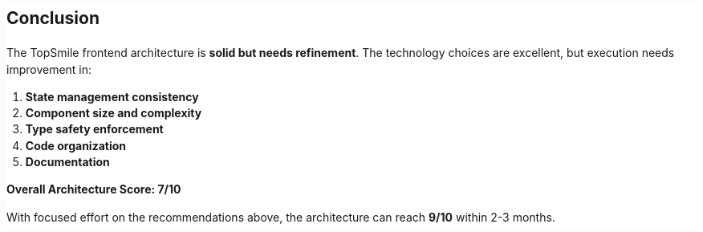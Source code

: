 
## Conclusion

The TopSmile frontend architecture is **solid but needs refinement**. The technology choices are excellent, but execution needs improvement in:

1. **State management consistency**
2. **Component size and complexity**
3. **Type safety enforcement**
4. **Code organization**
5. **Documentation**

**Overall Architecture Score: 7/10**

With focused effort on the recommendations above, the architecture can reach **9/10** within 2-3 months.
